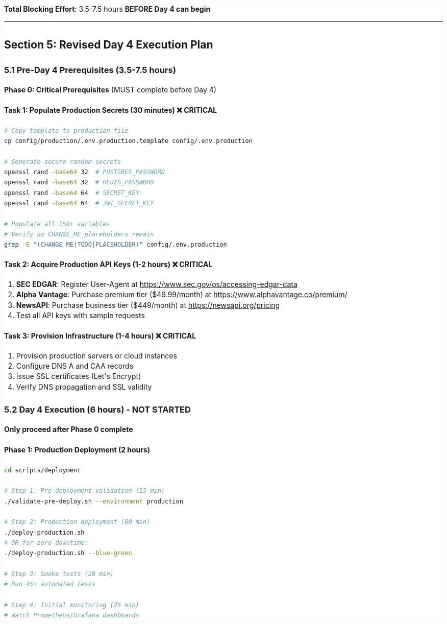 **Total Blocking Effort**: 3.5-7.5 hours **BEFORE Day 4 can begin**

---

## Section 5: Revised Day 4 Execution Plan

### 5.1 Pre-Day 4 Prerequisites (3.5-7.5 hours)

**Phase 0: Critical Prerequisites** (MUST complete before Day 4)

#### Task 1: Populate Production Secrets (30 minutes) ❌ CRITICAL
```bash
# Copy template to production file
cp config/production/.env.production.template config/.env.production

# Generate secure random secrets
openssl rand -base64 32  # POSTGRES_PASSWORD
openssl rand -base64 32  # REDIS_PASSWORD
openssl rand -base64 64  # SECRET_KEY
openssl rand -base64 64  # JWT_SECRET_KEY

# Populate all 150+ variables
# Verify no CHANGE_ME placeholders remain
grep -E "(CHANGE_ME|TODO|PLACEHOLDER)" config/.env.production
```

#### Task 2: Acquire Production API Keys (1-2 hours) ❌ CRITICAL
1. **SEC EDGAR**: Register User-Agent at https://www.sec.gov/os/accessing-edgar-data
2. **Alpha Vantage**: Purchase premium tier ($49.99/month) at https://www.alphavantage.co/premium/
3. **NewsAPI**: Purchase business tier ($449/month) at https://newsapi.org/pricing
4. Test all API keys with sample requests

#### Task 3: Provision Infrastructure (1-4 hours) ❌ CRITICAL
1. Provision production servers or cloud instances
2. Configure DNS A and CAA records
3. Issue SSL certificates (Let's Encrypt)
4. Verify DNS propagation and SSL validity

### 5.2 Day 4 Execution (6 hours) - NOT STARTED

**Only proceed after Phase 0 complete**

#### Phase 1: Production Deployment (2 hours)
```bash
cd scripts/deployment

# Step 1: Pre-deployment validation (15 min)
./validate-pre-deploy.sh --environment production

# Step 2: Production deployment (60 min)
./deploy-production.sh
# OR for zero-downtime:
./deploy-production.sh --blue-green

# Step 3: Smoke tests (20 min)
# Run 45+ automated tests

# Step 4: Initial monitoring (25 min)
# Watch Prometheus/Grafana dashboards
```
